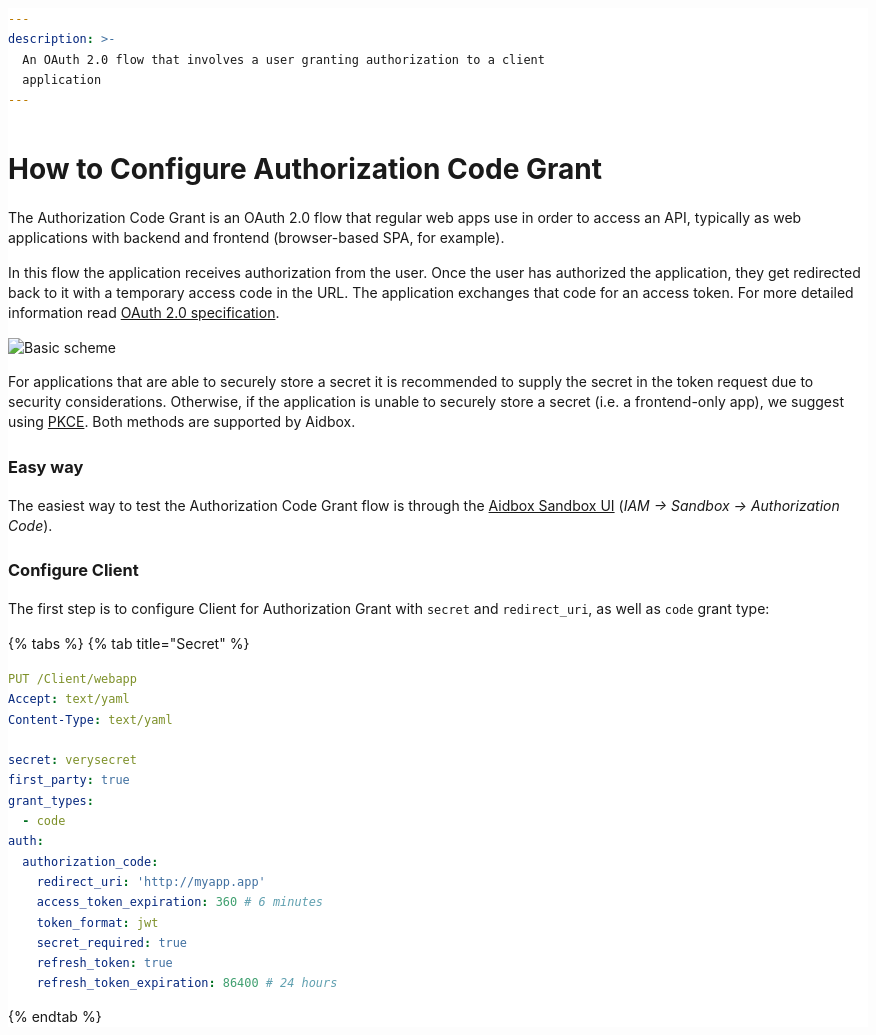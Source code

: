 ```yaml
---
description: >-
  An OAuth 2.0 flow that involves a user granting authorization to a client
  application
---
```


# How to Configure Authorization Code Grant

The Authorization Code Grant is an OAuth 2.0 flow that regular web apps use in order to access an API, typically as web applications with backend and frontend (browser-based SPA, for example).

In this flow the application receives authorization from the user. Once the user has authorized the application, they get redirected back to it with a temporary access code in the URL. The application exchanges that code for an access token. For more detailed information read [OAuth 2.0 specification](https://tools.ietf.org/html/rfc6749#section-4.1).

![Basic scheme](<../../../.gitbook/assets/authorization-code-gant (1).svg>)

For applications that are able to securely store a secret it is recommended to supply the secret in the token request due to security considerations. Otherwise, if the application is unable to securely store a secret (i.e. a frontend-only app), we suggest using [PKCE](https://datatracker.ietf.org/doc/html/rfc7636). Both methods are supported by Aidbox.

### Easy way

The easiest way to test the Authorization Code Grant flow is through the [Aidbox Sandbox UI](authorization-code-grant.md#auth-sandbox) (_IAM -> Sandbox -> Authorization Code_).

### Configure Client

The first step is to configure Client for Authorization Grant with `secret` and `redirect_uri`, as well as `code` grant type:

{% tabs %}
{% tab title="Secret" %}
```yaml
PUT /Client/webapp
Accept: text/yaml
Content-Type: text/yaml

secret: verysecret
first_party: true
grant_types:
  - code
auth:
  authorization_code:
    redirect_uri: 'http://myapp.app'
    access_token_expiration: 360 # 6 minutes
    token_format: jwt
    secret_required: true
    refresh_token: true
    refresh_token_expiration: 86400 # 24 hours
```
{% endtab %}
